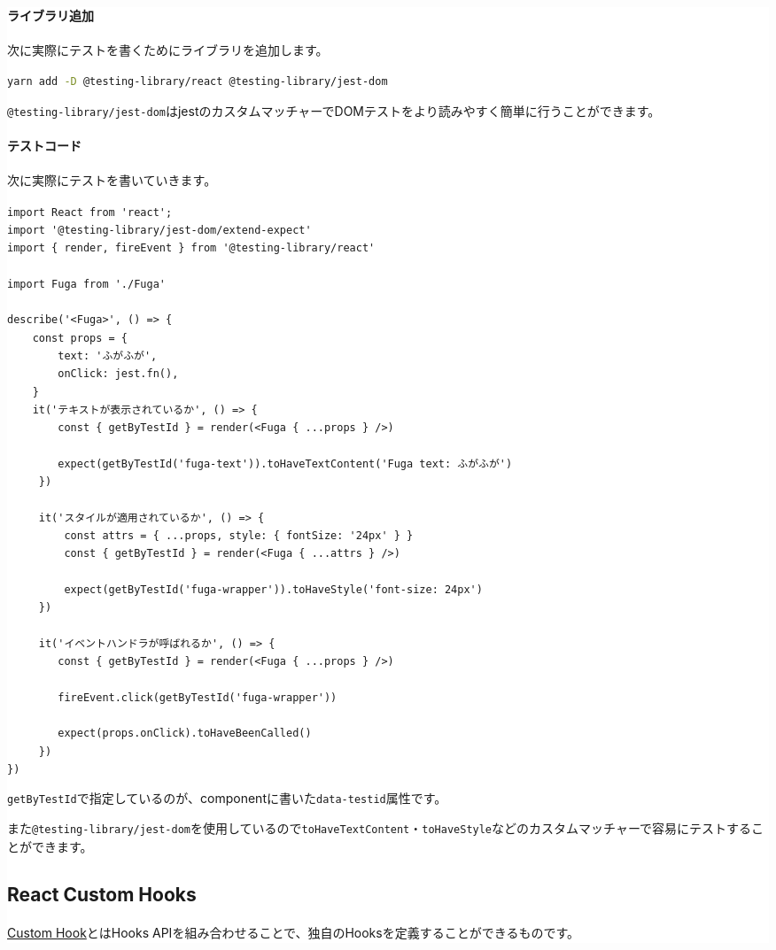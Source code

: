 
#### ライブラリ追加
次に実際にテストを書くためにライブラリを追加します。


```bash
yarn add -D @testing-library/react @testing-library/jest-dom
```
`@testing-library/jest-dom`はjestのカスタムマッチャーでDOMテストをより読みやすく簡単に行うことができます。


#### テストコード
次に実際にテストを書いていきます。

```tsx:title=Fuga.spec.tsx
import React from 'react';
import '@testing-library/jest-dom/extend-expect'
import { render, fireEvent } from '@testing-library/react'

import Fuga from './Fuga'

describe('<Fuga>', () => {
    const props = {
        text: 'ふがふが',
        onClick: jest.fn(),
    }
    it('テキストが表示されているか', () => {
        const { getByTestId } = render(<Fuga { ...props } />)

        expect(getByTestId('fuga-text')).toHaveTextContent('Fuga text: ふがふが')
     })

     it('スタイルが適用されているか', () => {
         const attrs = { ...props, style: { fontSize: '24px' } }
         const { getByTestId } = render(<Fuga { ...attrs } />)

         expect(getByTestId('fuga-wrapper')).toHaveStyle('font-size: 24px')
     })

     it('イベントハンドラが呼ばれるか', () => {
        const { getByTestId } = render(<Fuga { ...props } />)

        fireEvent.click(getByTestId('fuga-wrapper'))

        expect(props.onClick).toHaveBeenCalled()
     })
})
```

`getByTestId`で指定しているのが、componentに書いた`data-testid`属性です。

また`@testing-library/jest-dom`を使用しているので`toHaveTextContent`・`toHaveStyle`などのカスタムマッチャーで容易にテストすることができます。

## React Custom Hooks
[Custom Hook](https://reactjs.org/docs/hooks-custom.html)とはHooks APIを組み合わせることで、独自のHooksを定義することができるものです。
